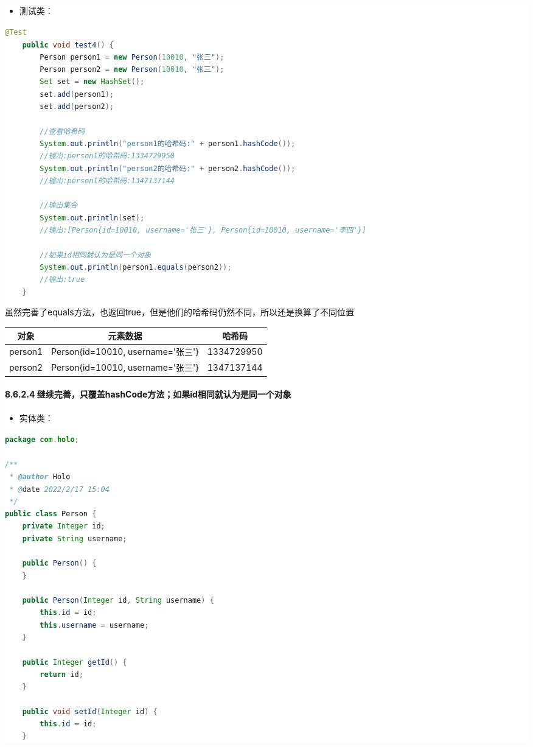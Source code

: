 + 测试类：

```java
@Test
    public void test4() {
        Person person1 = new Person(10010, "张三");
        Person person2 = new Person(10010, "张三");
        Set set = new HashSet();
        set.add(person1);
        set.add(person2);

        //查看哈希码
        System.out.println("person1的哈希码:" + person1.hashCode());
        //输出:person1的哈希码:1334729950
        System.out.println("person2的哈希码:" + person2.hashCode());
        //输出:person1的哈希码:1347137144

        //输出集合
        System.out.println(set);
        //输出:[Person{id=10010, username='张三'}, Person{id=10010, username='李四'}]

        //如果id相同就认为是同一个对象
        System.out.println(person1.equals(person2));
        //输出:true
    }
```

虽然完善了equals方法，也返回true，但是他们的哈希码仍然不同，所以还是换算了不同位置

| 对象    | 元素数据                          | 哈希码     |
| ------- | --------------------------------- | ---------- |
| person1 | Person{id=10010, username='张三'} | 1334729950 |
| person2 | Person{id=10010, username='张三'} | 1347137144 |

#### 8.6.2.4 继续完善，只覆盖hashCode方法；如果id相同就认为是同一个对象

+ 实体类：

```java
package com.holo;

/**
 * @author Holo
 * @date 2022/2/17 15:04
 */
public class Person {
    private Integer id;
    private String username;

    public Person() {
    }

    public Person(Integer id, String username) {
        this.id = id;
        this.username = username;
    }

    public Integer getId() {
        return id;
    }

    public void setId(Integer id) {
        this.id = id;
    }

```